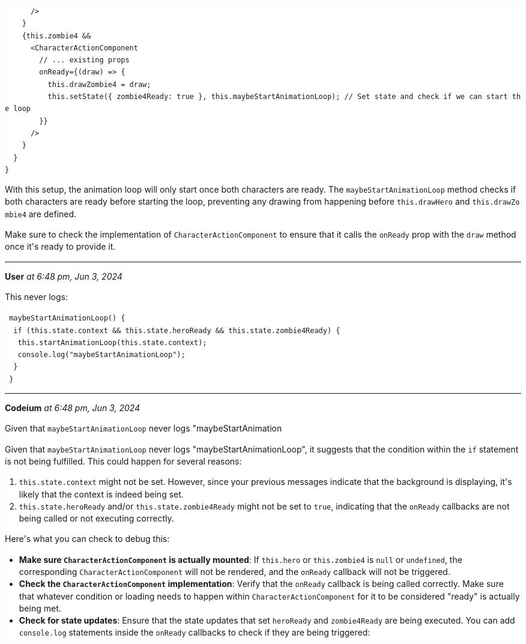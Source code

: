 ```tsx
      />
    }
    {this.zombie4 &&
      <CharacterActionComponent
        // ... existing props
        onReady={(draw) => {
          this.drawZombie4 = draw;
          this.setState({ zombie4Ready: true }, this.maybeStartAnimationLoop); // Set state and check if we can start the loop
        }}
      />
    }
  }
}
```

With this setup, the animation loop will only start once both characters are ready. The `maybeStartAnimationLoop` method checks if both characters are ready before starting the loop, preventing any drawing from happening before `this.drawHero` and `this.drawZombie4` are defined.

Make sure to check the implementation of `CharacterActionComponent` to ensure that it calls the `onReady` prop with the `draw` method once it's ready to provide it.

---

**User** _at 6:48 pm, Jun 3, 2024_

This never logs:

```tsx
 maybeStartAnimationLoop() {
  if (this.state.context && this.state.heroReady && this.state.zombie4Ready) {
   this.startAnimationLoop(this.state.context);
   console.log("maybeStartAnimationLoop");
  }
 }
```

---

**Codeium** _at 6:48 pm, Jun 3, 2024_

Given that `maybeStartAnimationLoop` never logs "maybeStartAnimation

Given that `maybeStartAnimationLoop` never logs "maybeStartAnimationLoop", it suggests that the condition within the `if` statement is not being fulfilled. This could happen for several reasons:

1. `this.state.context` might not be set. However, since your previous messages indicate that the background is displaying, it's likely that the context is indeed being set.
2. `this.state.heroReady` and/or `this.state.zombie4Ready` might not be set to `true`, indicating that the `onReady` callbacks are not being called or not executing correctly.

Here's what you can check to debug this:

- **Make sure `CharacterActionComponent` is actually mounted**: If `this.hero` or `this.zombie4` is `null` or `undefined`, the corresponding `CharacterActionComponent` will not be rendered, and the `onReady` callback will not be triggered.
- **Check the `CharacterActionComponent` implementation**: Verify that the `onReady` callback is being called correctly. Make sure that whatever condition or loading needs to happen within `CharacterActionComponent` for it to be considered "ready" is actually being met.
- **Check for state updates**: Ensure that the state updates that set `heroReady` and `zombie4Ready` are being executed. You can add `console.log` statements inside the `onReady` callbacks to check if they are being triggered:
